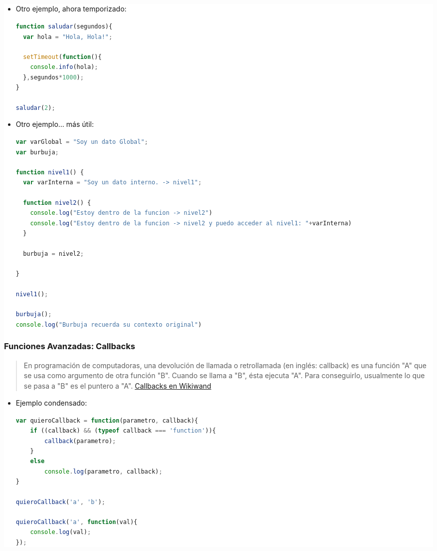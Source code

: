 - Otro ejemplo, ahora temporizado:
    ```javascript
    function saludar(segundos){
      var hola = "Hola, Hola!";
  
      setTimeout(function(){
        console.info(hola);
      },segundos*1000);
    }
  
    saludar(2);
    ```

- Otro ejemplo... más útil:
    ```javascript
    var varGlobal = "Soy un dato Global";
    var burbuja;

    function nivel1() {
      var varInterna = "Soy un dato interno. -> nivel1";

      function nivel2() {
        console.log("Estoy dentro de la funcion -> nivel2")
        console.log("Estoy dentro de la funcion -> nivel2 y puedo acceder al nivel1: "+varInterna)
      }

      burbuja = nivel2;

    }

    nivel1();

    burbuja();
    console.log("Burbuja recuerda su contexto original")
    ```

### Funciones Avanzadas: Callbacks

> En programación de computadoras, una devolución de llamada o retrollamada (en inglés: callback) es una función "A" que se usa como argumento de otra función "B". Cuando se llama a "B", ésta ejecuta "A". Para conseguirlo, usualmente lo que se pasa a "B" es el puntero a "A".
> [Callbacks en Wikiwand](https://www.wikiwand.com/es/Callback_(inform%C3%A1tica))

- Ejemplo condensado:
    ```javascript
    var quieroCallback = function(parametro, callback){
        if ((callback) && (typeof callback === 'function')){
            callback(parametro);
        }
        else
            console.log(parametro, callback);
    }
     
    quieroCallback('a', 'b');
     
    quieroCallback('a', function(val){
        console.log(val);
    });
    ```
